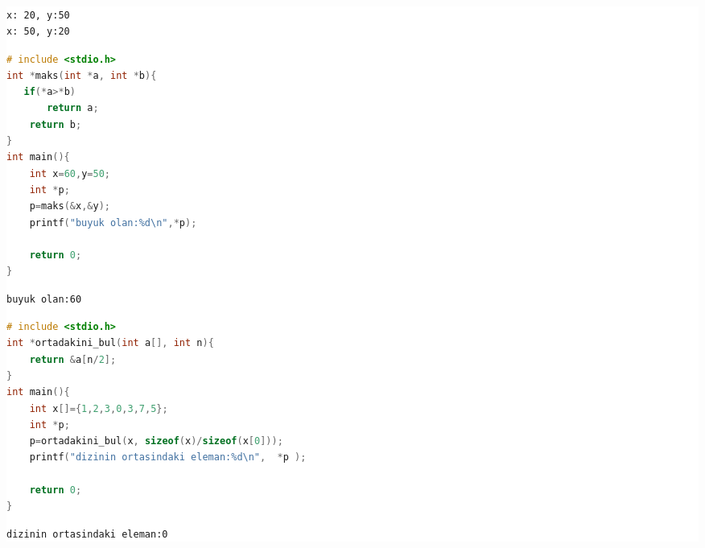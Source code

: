     x: 20, y:50
    x: 50, y:20



```C
# include <stdio.h>
int *maks(int *a, int *b){
   if(*a>*b)
       return a;
    return b;
}
int main(){
    int x=60,y=50;
    int *p;
    p=maks(&x,&y);
    printf("buyuk olan:%d\n",*p);
    
    return 0;
}
```

    buyuk olan:60



```C
# include <stdio.h>
int *ortadakini_bul(int a[], int n){
    return &a[n/2];
}
int main(){
    int x[]={1,2,3,0,3,7,5};
    int *p;
    p=ortadakini_bul(x, sizeof(x)/sizeof(x[0]));
    printf("dizinin ortasindaki eleman:%d\n",  *p );
    
    return 0;
}
```

    dizinin ortasindaki eleman:0

